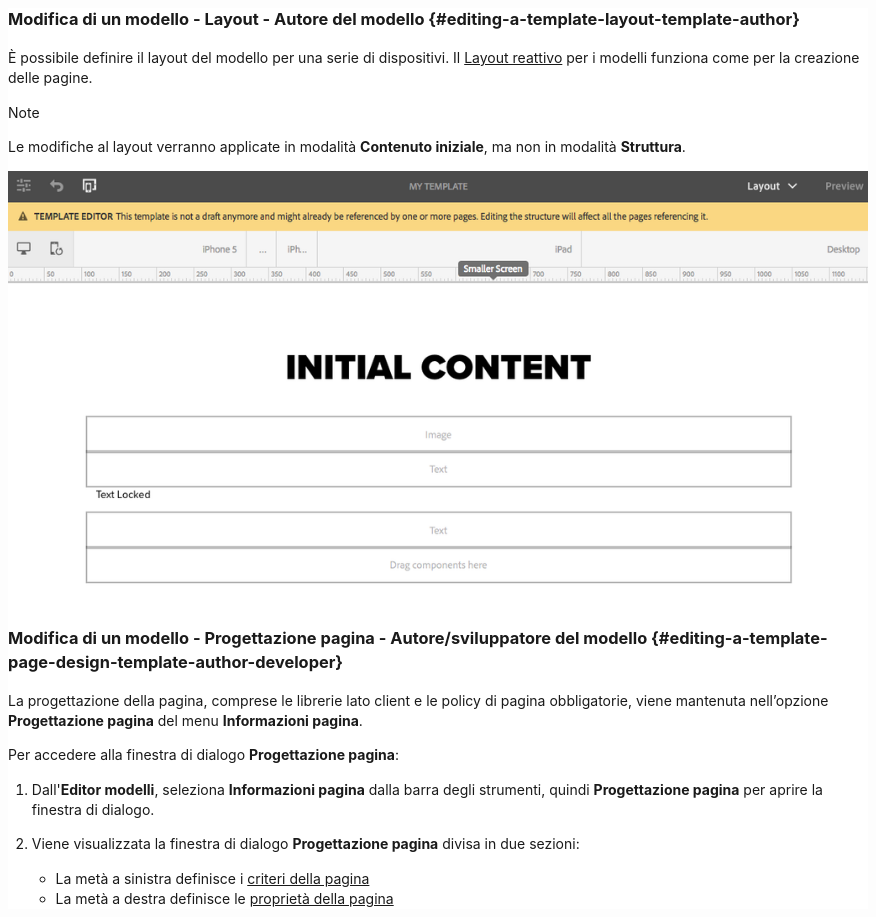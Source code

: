 ### Modifica di un modello - Layout - Autore del modello {#editing-a-template-layout-template-author}

È possibile definire il layout del modello per una serie di dispositivi. Il [Layout reattivo](/help/sites-authoring/responsive-layout.md) per i modelli funziona come per la creazione delle pagine.

>[!NOTE]
>
>Le modifiche al layout verranno applicate in modalità **Contenuto iniziale**, ma non in modalità **Struttura**.

![chlimage_1-154](assets/chlimage_1-154.png)

### Modifica di un modello - Progettazione pagina - Autore/sviluppatore del modello {#editing-a-template-page-design-template-author-developer}

La progettazione della pagina, comprese le librerie lato client e le policy di pagina obbligatorie, viene mantenuta nell’opzione **Progettazione pagina** del menu **Informazioni pagina**.

Per accedere alla finestra di dialogo **Progettazione pagina**:

1. Dall&#39;**Editor modelli**, seleziona **Informazioni pagina** dalla barra degli strumenti, quindi **Progettazione pagina** per aprire la finestra di dialogo.
1. Viene visualizzata la finestra di dialogo **Progettazione pagina** divisa in due sezioni:

   * La metà a sinistra definisce i [criteri della pagina](/help/sites-authoring/templates.md#page-policies)
   * La metà a destra definisce le [proprietà della pagina](/help/sites-authoring/templates.md#page-properties)
